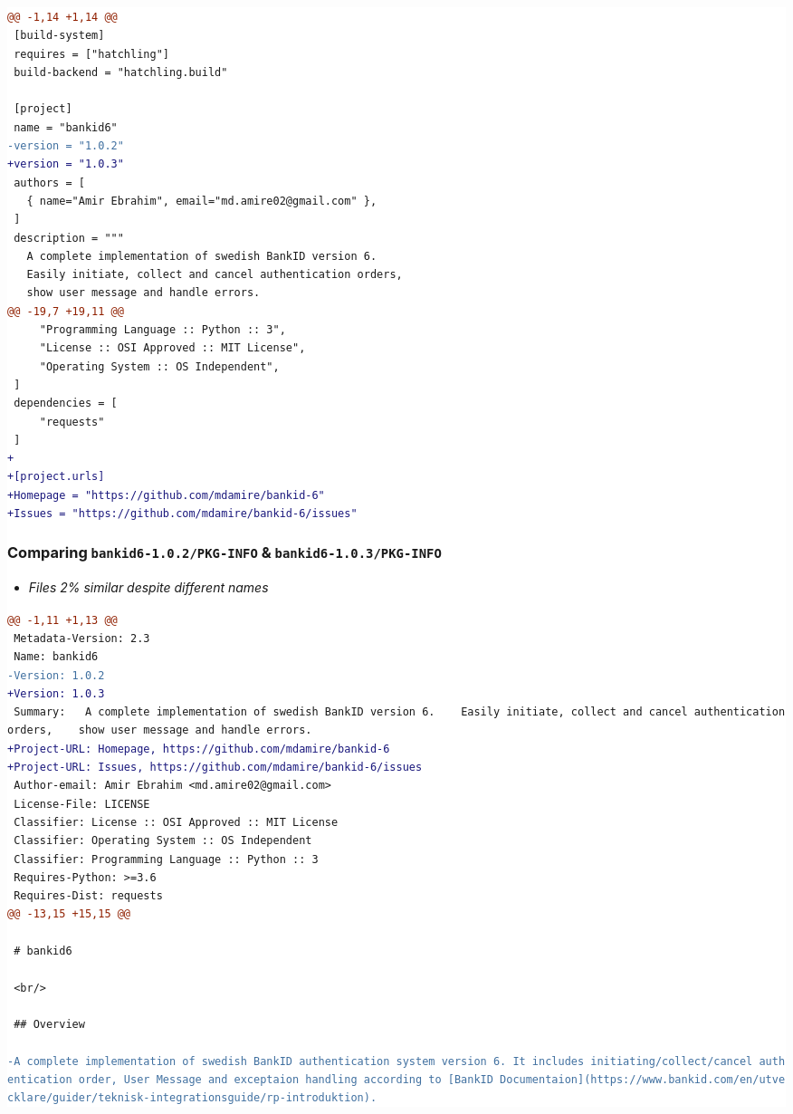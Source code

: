```diff
@@ -1,14 +1,14 @@
 [build-system]
 requires = ["hatchling"]
 build-backend = "hatchling.build"
 
 [project]
 name = "bankid6"
-version = "1.0.2"
+version = "1.0.3"
 authors = [
   { name="Amir Ebrahim", email="md.amire02@gmail.com" },
 ]
 description = """
   A complete implementation of swedish BankID version 6. 
   Easily initiate, collect and cancel authentication orders, 
   show user message and handle errors.
@@ -19,7 +19,11 @@
     "Programming Language :: Python :: 3",
     "License :: OSI Approved :: MIT License",
     "Operating System :: OS Independent",
 ]
 dependencies = [
     "requests"
 ]
+
+[project.urls]
+Homepage = "https://github.com/mdamire/bankid-6"
+Issues = "https://github.com/mdamire/bankid-6/issues"
```

### Comparing `bankid6-1.0.2/PKG-INFO` & `bankid6-1.0.3/PKG-INFO`

 * *Files 2% similar despite different names*

```diff
@@ -1,11 +1,13 @@
 Metadata-Version: 2.3
 Name: bankid6
-Version: 1.0.2
+Version: 1.0.3
 Summary:   A complete implementation of swedish BankID version 6.    Easily initiate, collect and cancel authentication orders,    show user message and handle errors.
+Project-URL: Homepage, https://github.com/mdamire/bankid-6
+Project-URL: Issues, https://github.com/mdamire/bankid-6/issues
 Author-email: Amir Ebrahim <md.amire02@gmail.com>
 License-File: LICENSE
 Classifier: License :: OSI Approved :: MIT License
 Classifier: Operating System :: OS Independent
 Classifier: Programming Language :: Python :: 3
 Requires-Python: >=3.6
 Requires-Dist: requests
@@ -13,15 +15,15 @@
 
 # bankid6
 
 <br/>
 
 ## Overview
 
-A complete implementation of swedish BankID authentication system version 6. It includes initiating/collect/cancel authentication order, User Message and exceptaion handling according to [BankID Documentaion](https://www.bankid.com/en/utvecklare/guider/teknisk-integrationsguide/rp-introduktion).
```